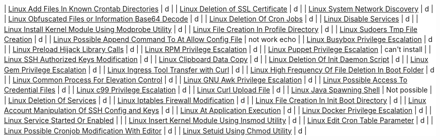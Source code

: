 | [Linux Add Files In Known Crontab Directories](#Linux-Add-Files-In-Known-Crontab-Directories) | d |
| [Linux Deletion of SSL Certificate](#Linux-Deletion-of-SSL-Certificate) | d |
| [Linux System Network Discovery](#Linux-System-Network-Discovery) | d |
| [Linux Obfuscated Files or Information Base64 Decode](#Linux-Obfuscated-Files-or-Information-Base64-Decode) | d |
| [Linux Deletion Of Cron Jobs](#Linux-Deletion-Of-Cron-Jobs) | d |
| [Linux Disable Services](#Linux-Disable-Services) | d |
| [Linux Install Kernel Module Using Modprobe Utility](#Linux-Install-Kernel-Module-Using-Modprobe-Utility) | d |
| [Linux File Creation In Profile Directory](#Linux-File-Creation-In-Profile-Directory) | d |
| [Linux Sudoers Tmp File Creation](#Linux-Sudoers-Tmp-File-Creation) | d |
| [Linux Possible Append Command To At Allow Config File](#Linux-Possible-Append-Command-To-At-Allow-Config-File) | not work echo |
| [Linux Busybox Privilege Escalation](#Linux-Busybox-Privilege-Escalation) | d |
| [Linux Preload Hijack Library Calls](#Linux-Preload-Hijack-Library-Calls) | d |
| [Linux RPM Privilege Escalation](#Linux-RPM-Privilege-Escalation) | d |
| [Linux Puppet Privilege Escalation](#Linux-Puppet-Privilege-Escalation) | can't install |
| [Linux SSH Authorized Keys Modification](#Linux-SSH-Authorized-Keys-Modification) | d |
| [Linux Clipboard Data Copy](#Linux-Clipboard-Data-Copy) | d |
| [Linux Deletion Of Init Daemon Script](#Linux-Deletion-Of-Init-Daemon-Script) | d |
| [Linux Gem Privilege Escalation](#Linux-Gem-Privilege-Escalation) | d |
| [Linux Ingress Tool Transfer with Curl](#Linux-Ingress-Tool-Transfer-with-Curl) | d |
| [Linux High Frequency Of File Deletion In Boot Folder](#Linux-High-Frequency-Of-File-Deletion-In-Boot-Folder) | d |
| [Linux Common Process For Elevation Control](#Linux-Common-Process-For-Elevation-Control) | d |
| [Linux GNU Awk Privilege Escalation](#Linux-GNU-Awk-Privilege-Escalation) | d |
| [Linux Possible Access To Credential Files](#Linux-Possible-Access-To-Credential-Files) | d |
| [Linux c99 Privilege Escalation](#Linux-c99-Privilege-Escalation) | d |
| [Linux Curl Upload File](#Linux-Curl-Upload-File) | d | 
| [Linux Java Spawning Shell](#Linux-Deletion-Of-Services) | Not possible |
| [Linux Deletion Of Services](#Linux-Deletion-Of-Services) | d |
| [Linux Iptables Firewall Modification](#Linux-Iptables-Firewall-Modification) | d |
| [Linux File Creation In Init Boot Directory](#Linux-File-Creation-In-Init-Boot-Directory) | d |
| [Linux Account Manipulation Of SSH Config and Keys](#Linux-Account-Manipulation-Of-SSH-Config-and-Keys) | d |
| [Linux At Application Execution](#Linux-At-Application-Execution) | d |
| [Linux Docker Privilege Escalation](#Linux-Docker-Privilege-Escalation) | d |
| [Linux Service Started Or Enabled](#Linux-Service-Started-Or-Enabled) |  |
| [Linux Insert Kernel Module Using Insmod Utility](#Linux-Insert-Kernel-Module-Using-Insmod-Utility) | d |
| [Linux Edit Cron Table Parameter](#Linux-Edit-Cron-Table-Parameter) | d |
| [Linux Possible Cronjob Modification With Editor](#Linux-Possible-Cronjob-Modification-With-Editor) | d |
| [Linux Setuid Using Chmod Utility](#Linux-Setuid-Using-Chmod-Utility) | d |